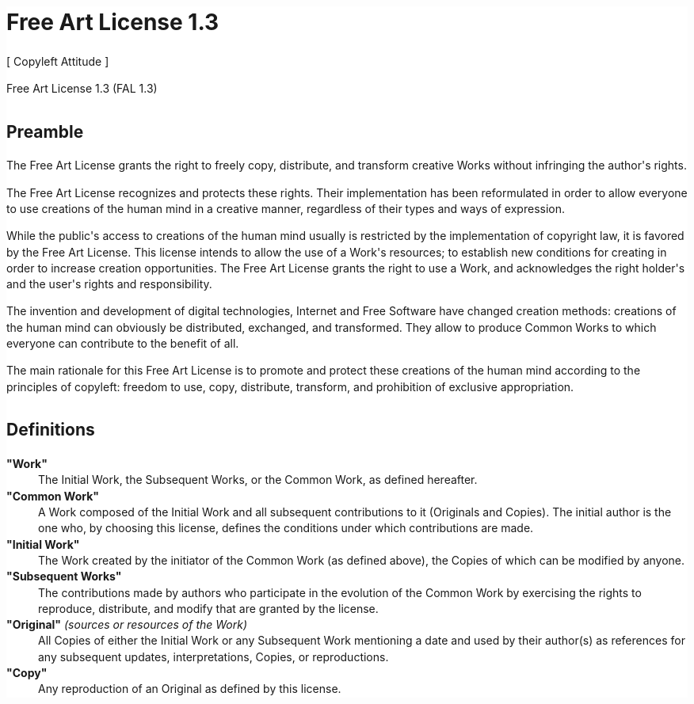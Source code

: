 # Free Art License 1.3

[ Copyleft Attitude ]

Free Art License 1.3 (FAL 1.3)

## Preamble

The Free Art License grants the right to freely copy, distribute, and transform creative Works without infringing the author's rights.

The Free Art License recognizes and protects these rights. Their implementation has been reformulated in order to allow everyone to use creations of the human mind in a creative manner, regardless of their types and ways of expression.

While the public's access to creations of the human mind usually is restricted by the implementation of copyright law, it is favored by the Free Art License. This license intends to allow the use of a Work's resources; to establish new conditions for creating in order to increase creation opportunities. The Free Art License grants the right to use a Work, and acknowledges the right holder's and the user's rights and responsibility.

The invention and development of digital technologies, Internet and Free Software have changed creation methods: creations of the human mind can obviously be distributed, exchanged, and transformed. They allow to produce Common Works to which everyone can contribute to the benefit of all.

The main rationale for this Free Art License is to promote and protect these creations of the human mind according to the principles of copyleft: freedom to use, copy, distribute, transform, and prohibition of exclusive appropriation.

## Definitions

<dl>
    <dt><b>"Work"</b></dt>
    <dd>The Initial Work, the Subsequent Works, or the Common Work, as defined hereafter.</dd>
    <dt><b>"Common Work"</b></dt>
    <dd>A Work composed of the Initial Work and all subsequent contributions to it (Originals and Copies). The initial author is the one who, by choosing this license, defines the conditions under which contributions are made.
    <dt><b>"Initial Work"</b></dt>
    <dd>The Work created by the initiator of the Common Work (as defined above), the Copies of which can be modified by anyone.</dd>
    <dt><b>"Subsequent Works"</b></dt>
    <dd>The contributions made by authors who participate in the evolution of the Common Work by exercising the rights to reproduce, distribute, and modify that are granted by the license.</dd>
    <dt><b>"Original"</b> <i>(sources or resources of the Work)</i></dt>
    <dd>All Copies of either the Initial Work or any Subsequent Work mentioning a date and used by their author(s) as references for any subsequent updates, interpretations, Copies, or reproductions.</dd>
    <dt><b>"Copy"</b></dt>
    <dd>Any reproduction of an Original as defined by this license.</dd>
</dl>
